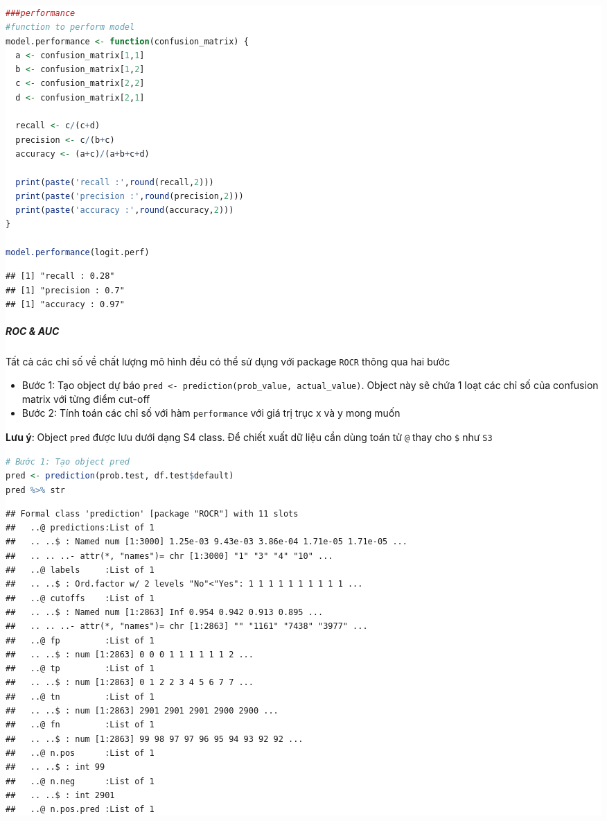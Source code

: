 ```r
###performance
#function to perform model
model.performance <- function(confusion_matrix) {
  a <- confusion_matrix[1,1]
  b <- confusion_matrix[1,2]
  c <- confusion_matrix[2,2]
  d <- confusion_matrix[2,1]
  
  recall <- c/(c+d)
  precision <- c/(b+c)
  accuracy <- (a+c)/(a+b+c+d)
  
  print(paste('recall :',round(recall,2)))
  print(paste('precision :',round(precision,2)))
  print(paste('accuracy :',round(accuracy,2)))
}

model.performance(logit.perf)
```

```
## [1] "recall : 0.28"
## [1] "precision : 0.7"
## [1] "accuracy : 0.97"
```


##### ROC & AUC

Tất cả các chỉ số về chất lượng mô hình đều có thể sử dụng với package `ROCR` thông qua hai bước

- Bước 1: Tạo object dự báo `pred <- prediction(prob_value, actual_value)`. Object này sẽ chứa 1 loạt các chỉ số của confusion matrix với từng điểm cut-off
- Bước 2: Tính toán các chỉ số với hàm `performance` với giá trị trục x và y mong muốn

**Lưu ý**: Object `pred` được lưu dưới dạng S4 class. Để chiết xuất dữ liệu cần dùng toán tử `@` thay cho `$` như `S3`


```r
# Bước 1: Tạo object pred
pred <- prediction(prob.test, df.test$default)
pred %>% str
```

```
## Formal class 'prediction' [package "ROCR"] with 11 slots
##   ..@ predictions:List of 1
##   .. ..$ : Named num [1:3000] 1.25e-03 9.43e-03 3.86e-04 1.71e-05 1.71e-05 ...
##   .. .. ..- attr(*, "names")= chr [1:3000] "1" "3" "4" "10" ...
##   ..@ labels     :List of 1
##   .. ..$ : Ord.factor w/ 2 levels "No"<"Yes": 1 1 1 1 1 1 1 1 1 1 ...
##   ..@ cutoffs    :List of 1
##   .. ..$ : Named num [1:2863] Inf 0.954 0.942 0.913 0.895 ...
##   .. .. ..- attr(*, "names")= chr [1:2863] "" "1161" "7438" "3977" ...
##   ..@ fp         :List of 1
##   .. ..$ : num [1:2863] 0 0 0 1 1 1 1 1 1 2 ...
##   ..@ tp         :List of 1
##   .. ..$ : num [1:2863] 0 1 2 2 3 4 5 6 7 7 ...
##   ..@ tn         :List of 1
##   .. ..$ : num [1:2863] 2901 2901 2901 2900 2900 ...
##   ..@ fn         :List of 1
##   .. ..$ : num [1:2863] 99 98 97 97 96 95 94 93 92 92 ...
##   ..@ n.pos      :List of 1
##   .. ..$ : int 99
##   ..@ n.neg      :List of 1
##   .. ..$ : int 2901
##   ..@ n.pos.pred :List of 1
```